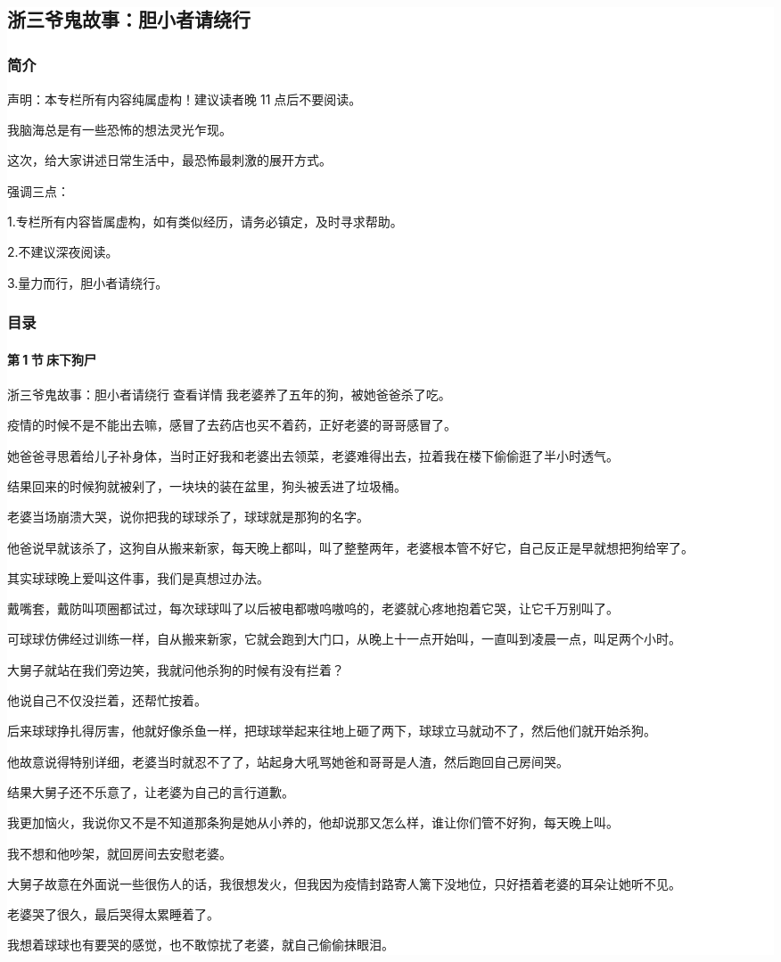 ## 浙三爷鬼故事：胆小者请绕行

### 简介

声明：本专栏所有内容纯属虚构！建议读者晚 11 点后不要阅读。

我脑海总是有一些恐怖的想法灵光乍现。

这次，给大家讲述日常生活中，最恐怖最刺激的展开方式。

强调三点：

1.专栏所有内容皆属虚构，如有类似经历，请务必镇定，及时寻求帮助。

2.不建议深夜阅读。

3.量力而行，胆小者请绕行。

### 目录

#### 第 1 节 床下狗尸

浙三爷鬼故事：胆小者请绕行
查看详情
我老婆养了五年的狗，被她爸爸杀了吃。

疫情的时候不是不能出去嘛，感冒了去药店也买不着药，正好老婆的哥哥感冒了。

她爸爸寻思着给儿子补身体，当时正好我和老婆出去领菜，老婆难得出去，拉着我在楼下偷偷逛了半小时透气。

结果回来的时候狗就被剁了，一块块的装在盆里，狗头被丢进了垃圾桶。

老婆当场崩溃大哭，说你把我的球球杀了，球球就是那狗的名字。

他爸说早就该杀了，这狗自从搬来新家，每天晚上都叫，叫了整整两年，老婆根本管不好它，自己反正是早就想把狗给宰了。

其实球球晚上爱叫这件事，我们是真想过办法。

戴嘴套，戴防叫项圈都试过，每次球球叫了以后被电都嗷呜嗷呜的，老婆就心疼地抱着它哭，让它千万别叫了。

可球球仿佛经过训练一样，自从搬来新家，它就会跑到大门口，从晚上十一点开始叫，一直叫到凌晨一点，叫足两个小时。

大舅子就站在我们旁边笑，我就问他杀狗的时候有没有拦着？

他说自己不仅没拦着，还帮忙按着。

后来球球挣扎得厉害，他就好像杀鱼一样，把球球举起来往地上砸了两下，球球立马就动不了，然后他们就开始杀狗。

他故意说得特别详细，老婆当时就忍不了了，站起身大吼骂她爸和哥哥是人渣，然后跑回自己房间哭。

结果大舅子还不乐意了，让老婆为自己的言行道歉。

我更加恼火，我说你又不是不知道那条狗是她从小养的，他却说那又怎么样，谁让你们管不好狗，每天晚上叫。

我不想和他吵架，就回房间去安慰老婆。

大舅子故意在外面说一些很伤人的话，我很想发火，但我因为疫情封路寄人篱下没地位，只好捂着老婆的耳朵让她听不见。

老婆哭了很久，最后哭得太累睡着了。

我想着球球也有要哭的感觉，也不敢惊扰了老婆，就自己偷偷抹眼泪。
